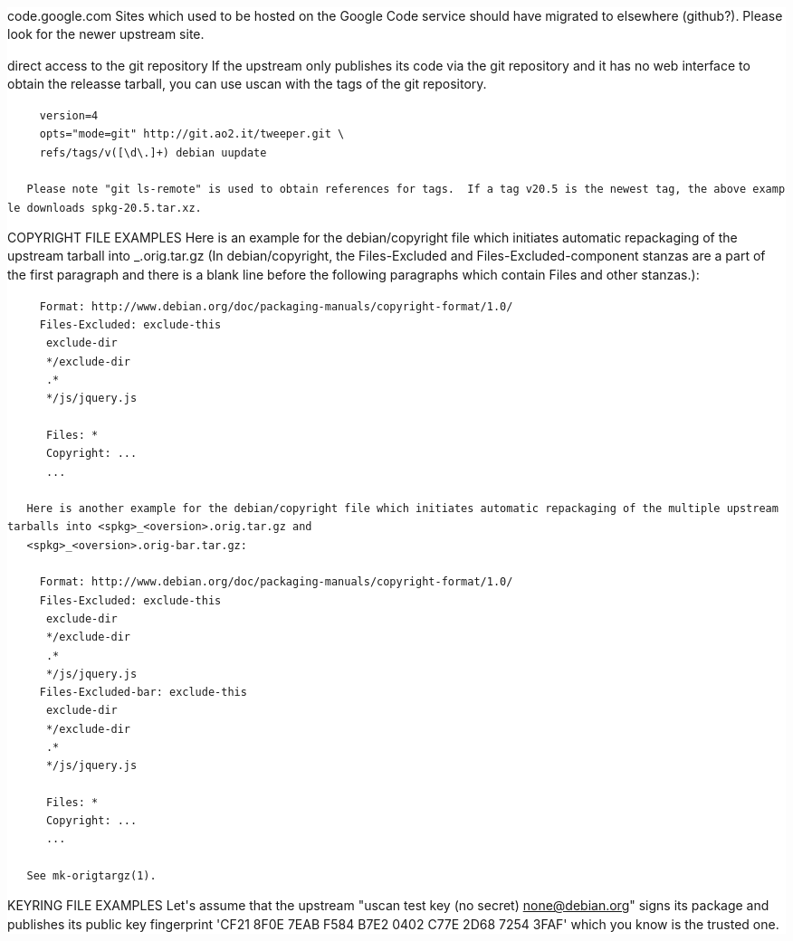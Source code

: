    code.google.com
       Sites which used to be hosted on the Google Code service should have migrated to elsewhere (github?).  Please look for the newer upstream site.

   direct access to the git repository
       If the upstream only publishes its code via the git repository and it has no web interface to obtain the releasse tarball, you can use uscan with the tags of the git repository.

         version=4
         opts="mode=git" http://git.ao2.it/tweeper.git \
         refs/tags/v([\d\.]+) debian uupdate

       Please note "git ls-remote" is used to obtain references for tags.  If a tag v20.5 is the newest tag, the above example downloads spkg-20.5.tar.xz.

COPYRIGHT FILE EXAMPLES
       Here is an example for the debian/copyright file which initiates automatic repackaging of the upstream tarball into <spkg>_<oversion>.orig.tar.gz (In debian/copyright, the Files-Excluded and
       Files-Excluded-component stanzas are a part of the first paragraph and there is a blank line before the following paragraphs which contain Files and other stanzas.):

         Format: http://www.debian.org/doc/packaging-manuals/copyright-format/1.0/
         Files-Excluded: exclude-this
          exclude-dir
          */exclude-dir
          .*
          */js/jquery.js

          Files: *
          Copyright: ...
          ...

       Here is another example for the debian/copyright file which initiates automatic repackaging of the multiple upstream tarballs into <spkg>_<oversion>.orig.tar.gz and
       <spkg>_<oversion>.orig-bar.tar.gz:

         Format: http://www.debian.org/doc/packaging-manuals/copyright-format/1.0/
         Files-Excluded: exclude-this
          exclude-dir
          */exclude-dir
          .*
          */js/jquery.js
         Files-Excluded-bar: exclude-this
          exclude-dir
          */exclude-dir
          .*
          */js/jquery.js

          Files: *
          Copyright: ...
          ...

       See mk-origtargz(1).

KEYRING FILE EXAMPLES
       Let's assume that the upstream "uscan test key (no secret) <none@debian.org>" signs its package and publishes its public key fingerprint 'CF21 8F0E 7EAB F584 B7E2 0402 C77E 2D68 7254 3FAF' which
       you know is the trusted one.
